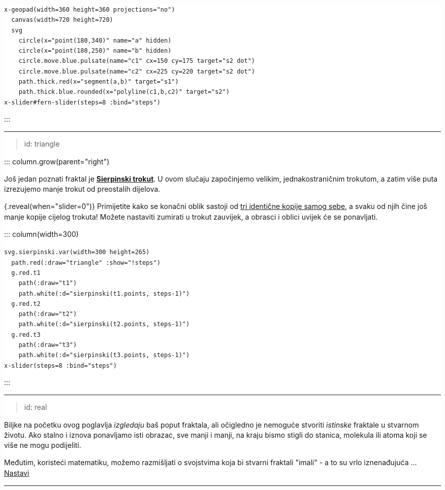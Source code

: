     x-geopad(width=360 height=360 projections="no")
      canvas(width=720 height=720)
      svg
        circle(x="point(180,340)" name="a" hidden)
        circle(x="point(180,250)" name="b" hidden)
        circle.move.blue.pulsate(name="c1" cx=150 cy=175 target="s2 dot")
        circle.move.blue.pulsate(name="c2" cx=225 cy=220 target="s2 dot")
        path.thick.red(x="segment(a,b)" target="s1")
        path.thick.blue.rounded(x="polyline(c1,b,c2)" target="s2")
    x-slider#fern-slider(steps=8 :bind="steps")

:::

---

> id: triangle

::: column.grow(parent="right")

Još jedan poznati fraktal je [__Sierpinski trokut__](gloss:sierpinski-triangle). U ovom slučaju započinjemo velikim, jednakostraničnim trokutom, a zatim više puta izrezujemo manje trokut od preostalih dijelova.

{.reveal(when="slider=0")} Primijetite kako se konačni oblik sastoji od [tri identične kopije samog sebe](target:x), a svaku od njih čine još manje kopije cijelog trokuta! Možete nastaviti zumirati u trokut zauvijek, a obrasci i oblici uvijek će se ponavljati.

::: column(width=300)

    svg.sierpinski.var(width=300 height=265)
      path.red(:draw="triangle" :show="!steps")
      g.red.t1
        path(:draw="t1")
        path.white(:d="sierpinski(t1.points, steps-1)")
      g.red.t2
        path(:draw="t2")
        path.white(:d="sierpinski(t2.points, steps-1)")
      g.red.t3
        path(:draw="t3")
        path.white(:d="sierpinski(t3.points, steps-1)")
    x-slider(steps=8 :bind="steps")

:::

---

> id: real

Biljke na početku ovog poglavlja _izgledaju_ baš poput fraktala, ali očigledno je nemoguće stvoriti _istinske_ fraktale u stvarnom životu. Ako stalno i iznova ponavljamo isti obrazac, sve manji i manji, na kraju bismo stigli do stanica, molekula ili atoma koji se više ne mogu podijeliti.

Međutim, koristeći matematiku, možemo razmišljati o svojstvima koja bi stvarni fraktali "imali" - a to su vrlo iznenađujuća ... [Nastavi](btn:next)

---
